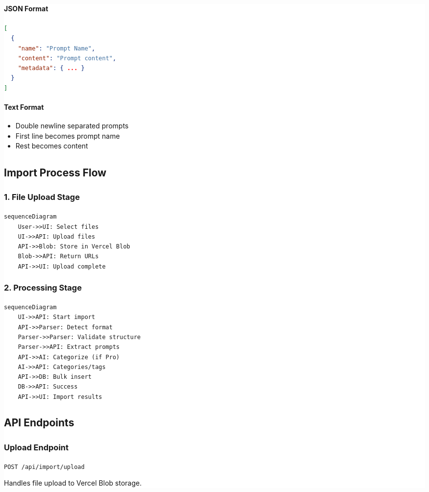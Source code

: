 #### JSON Format
```json
[
  {
    "name": "Prompt Name",
    "content": "Prompt content",
    "metadata": { ... }
  }
]
```

#### Text Format
- Double newline separated prompts
- First line becomes prompt name
- Rest becomes content

## Import Process Flow

### 1. File Upload Stage

```mermaid
sequenceDiagram
    User->>UI: Select files
    UI->>API: Upload files
    API->>Blob: Store in Vercel Blob
    Blob->>API: Return URLs
    API->>UI: Upload complete
```

### 2. Processing Stage

```mermaid
sequenceDiagram
    UI->>API: Start import
    API->>Parser: Detect format
    Parser->>Parser: Validate structure
    Parser->>API: Extract prompts
    API->>AI: Categorize (if Pro)
    AI->>API: Categories/tags
    API->>DB: Bulk insert
    DB->>API: Success
    API->>UI: Import results
```

## API Endpoints

### Upload Endpoint
```
POST /api/import/upload
```

Handles file upload to Vercel Blob storage.
